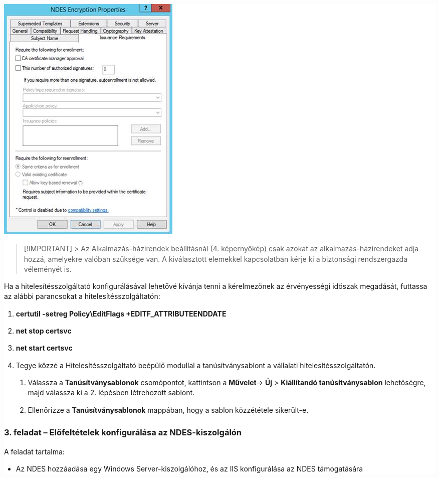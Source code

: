 ![Sablon, a tanúsítvány kiállításának feltételeit tartalmazó lap](..\media\scep_ndes_issuance_reqs.jpg) 

>   [!IMPORTANT]
    > Az Alkalmazás-házirendek beállításnál (4. képernyőkép) csak azokat az alkalmazás-házirendeket adja hozzá, amelyekre valóban szüksége van. A kiválasztott elemekkel kapcsolatban kérje ki a biztonsági rendszergazda véleményét is.
   


Ha a hitelesítésszolgáltató konfigurálásával lehetővé kívánja tenni a kérelmezőnek az érvényességi időszak megadását, futtassa az alábbi parancsokat a hitelesítésszolgáltatón:

   1.  **certutil -setreg Policy\EditFlags +EDITF_ATTRIBUTEENDDATE**
   2.  **net stop certsvc**

   3.  **net start certsvc**

4.  Tegye közzé a Hitelesítésszolgáltató beépülő modullal a tanúsítványsablont a vállalati hitelesítésszolgáltatón.

    1.  Válassza a **Tanúsítványsablonok** csomópontot, kattintson a **Művelet**-&gt; **Új** &gt; **Kiállítandó tanúsítványsablon** lehetőségre, majd válassza ki a 2. lépésben létrehozott sablont.

    2.  Ellenőrizze a **Tanúsítványsablonok** mappában, hogy a sablon közzététele sikerült-e.


### 3. feladat – Előfeltételek konfigurálása az NDES-kiszolgálón
A feladat tartalma:

-   Az NDES hozzáadása egy Windows Server-kiszolgálóhoz, és az IIS konfigurálása az NDES támogatására
